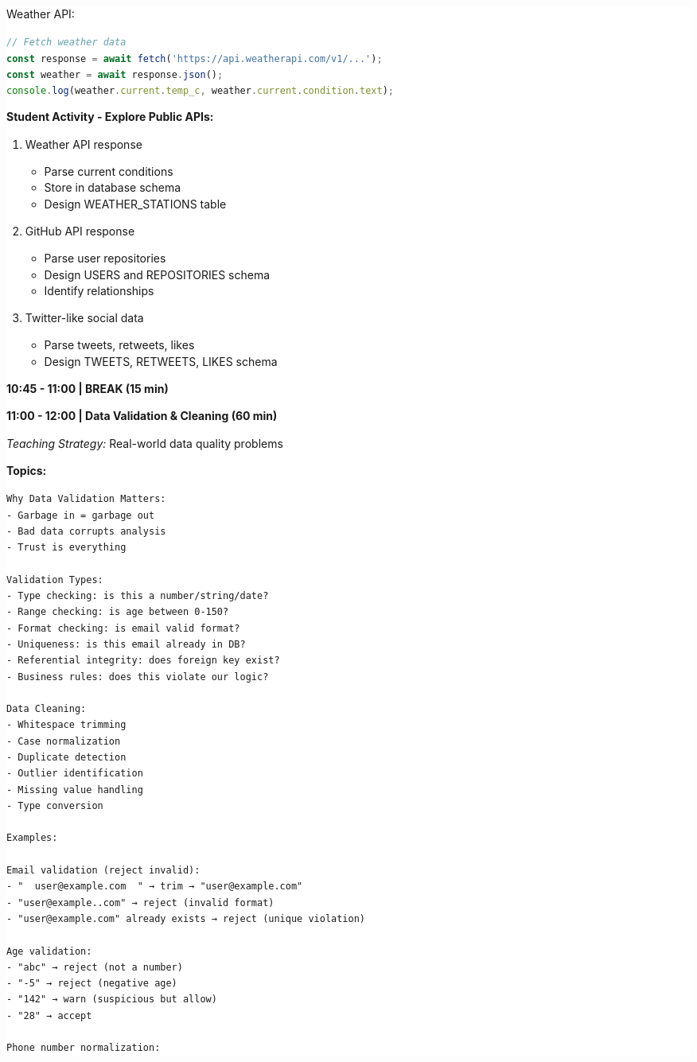 Weather API:
```javascript
// Fetch weather data
const response = await fetch('https://api.weatherapi.com/v1/...');
const weather = await response.json();
console.log(weather.current.temp_c, weather.current.condition.text);
```

**Student Activity - Explore Public APIs:**

1. Weather API response
   - Parse current conditions
   - Store in database schema
   - Design WEATHER_STATIONS table

2. GitHub API response
   - Parse user repositories
   - Design USERS and REPOSITORIES schema
   - Identify relationships

3. Twitter-like social data
   - Parse tweets, retweets, likes
   - Design TWEETS, RETWEETS, LIKES schema

**10:45 - 11:00 | BREAK (15 min)**

**11:00 - 12:00 | Data Validation & Cleaning (60 min)**

*Teaching Strategy:* Real-world data quality problems

**Topics:**

```
Why Data Validation Matters:
- Garbage in = garbage out
- Bad data corrupts analysis
- Trust is everything

Validation Types:
- Type checking: is this a number/string/date?
- Range checking: is age between 0-150?
- Format checking: is email valid format?
- Uniqueness: is this email already in DB?
- Referential integrity: does foreign key exist?
- Business rules: does this violate our logic?

Data Cleaning:
- Whitespace trimming
- Case normalization
- Duplicate detection
- Outlier identification
- Missing value handling
- Type conversion

Examples:

Email validation (reject invalid):
- "  user@example.com  " → trim → "user@example.com"
- "user@example..com" → reject (invalid format)
- "user@example.com" already exists → reject (unique violation)

Age validation:
- "abc" → reject (not a number)
- "-5" → reject (negative age)
- "142" → warn (suspicious but allow)
- "28" → accept

Phone number normalization:
```